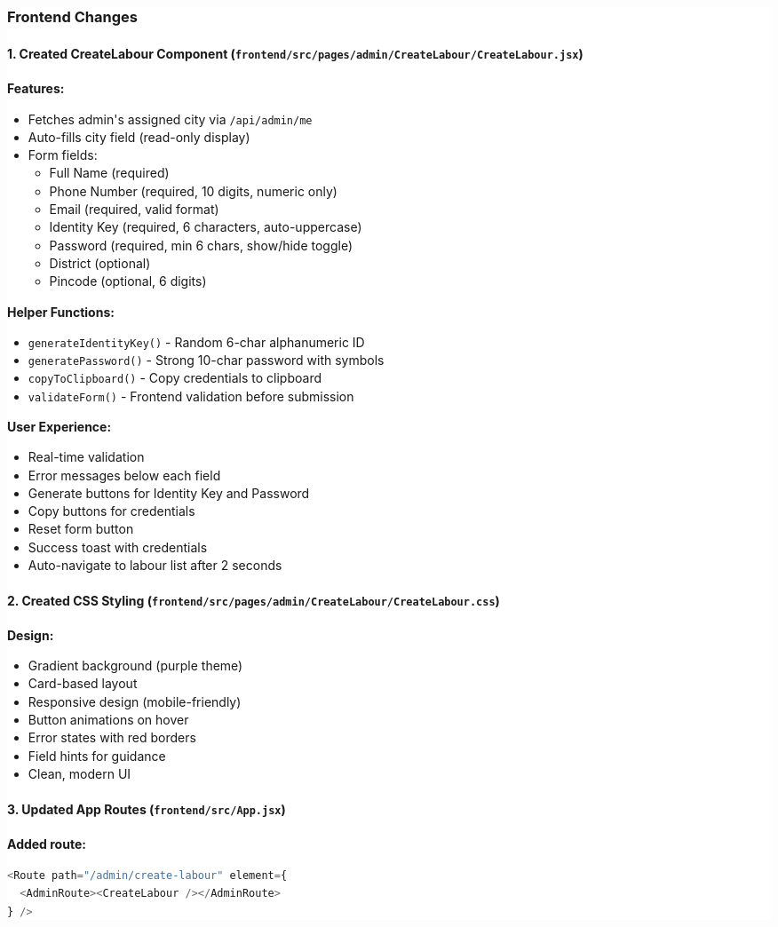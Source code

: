 
### **Frontend Changes**

#### 1. **Created CreateLabour Component** (`frontend/src/pages/admin/CreateLabour/CreateLabour.jsx`)

**Features:**
- Fetches admin's assigned city via `/api/admin/me`
- Auto-fills city field (read-only display)
- Form fields:
  - Full Name (required)
  - Phone Number (required, 10 digits, numeric only)
  - Email (required, valid format)
  - Identity Key (required, 6 characters, auto-uppercase)
  - Password (required, min 6 chars, show/hide toggle)
  - District (optional)
  - Pincode (optional, 6 digits)

**Helper Functions:**
- `generateIdentityKey()` - Random 6-char alphanumeric ID
- `generatePassword()` - Strong 10-char password with symbols
- `copyToClipboard()` - Copy credentials to clipboard
- `validateForm()` - Frontend validation before submission

**User Experience:**
- Real-time validation
- Error messages below each field
- Generate buttons for Identity Key and Password
- Copy buttons for credentials
- Reset form button
- Success toast with credentials
- Auto-navigate to labour list after 2 seconds

#### 2. **Created CSS Styling** (`frontend/src/pages/admin/CreateLabour/CreateLabour.css`)

**Design:**
- Gradient background (purple theme)
- Card-based layout
- Responsive design (mobile-friendly)
- Button animations on hover
- Error states with red borders
- Field hints for guidance
- Clean, modern UI

#### 3. **Updated App Routes** (`frontend/src/App.jsx`)

**Added route:**
```javascript
<Route path="/admin/create-labour" element={
  <AdminRoute><CreateLabour /></AdminRoute>
} />
```

